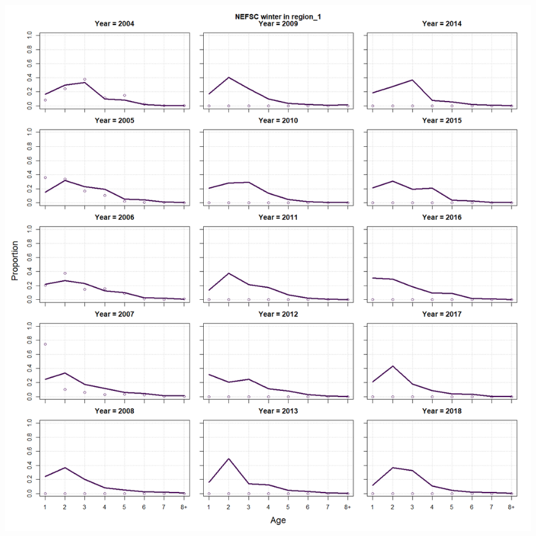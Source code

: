 <img src="plots_png/diagnostics/Catch_age_comp_NEFSC_winter_region_1_a.png" width="1440" style="display: block; margin: auto;" />